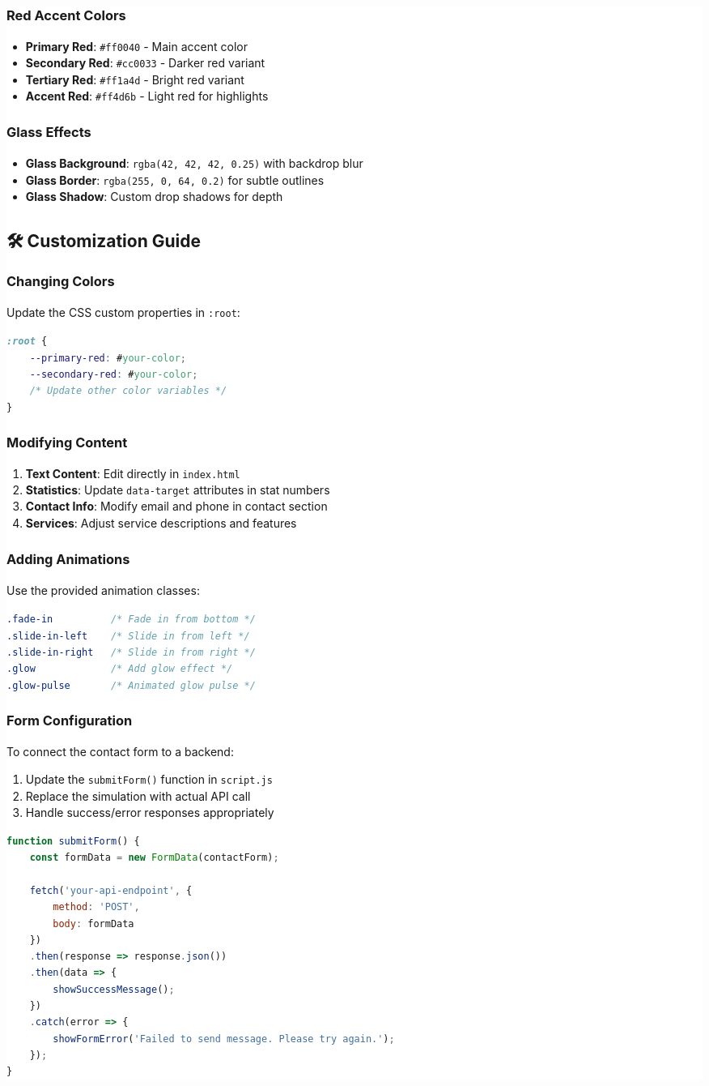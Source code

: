### Red Accent Colors
- **Primary Red**: `#ff0040` - Main accent color
- **Secondary Red**: `#cc0033` - Darker red variant
- **Tertiary Red**: `#ff1a4d` - Bright red variant
- **Accent Red**: `#ff4d6b` - Light red for highlights

### Glass Effects
- **Glass Background**: `rgba(42, 42, 42, 0.25)` with backdrop blur
- **Glass Border**: `rgba(255, 0, 64, 0.2)` for subtle outlines
- **Glass Shadow**: Custom drop shadows for depth

## 🛠️ Customization Guide

### Changing Colors
Update the CSS custom properties in `:root`:

```css
:root {
    --primary-red: #your-color;
    --secondary-red: #your-color;
    /* Update other color variables */
}
```

### Modifying Content
1. **Text Content**: Edit directly in `index.html`
2. **Statistics**: Update `data-target` attributes in stat numbers
3. **Contact Info**: Modify email and phone in contact section
4. **Services**: Adjust service descriptions and features

### Adding Animations
Use the provided animation classes:
```css
.fade-in          /* Fade in from bottom */
.slide-in-left    /* Slide in from left */
.slide-in-right   /* Slide in from right */
.glow             /* Add glow effect */
.glow-pulse       /* Animated glow pulse */
```

### Form Configuration
To connect the contact form to a backend:

1. Update the `submitForm()` function in `script.js`
2. Replace the simulation with actual API call
3. Handle success/error responses appropriately

```javascript
function submitForm() {
    const formData = new FormData(contactForm);
    
    fetch('your-api-endpoint', {
        method: 'POST',
        body: formData
    })
    .then(response => response.json())
    .then(data => {
        showSuccessMessage();
    })
    .catch(error => {
        showFormError('Failed to send message. Please try again.');
    });
}
```